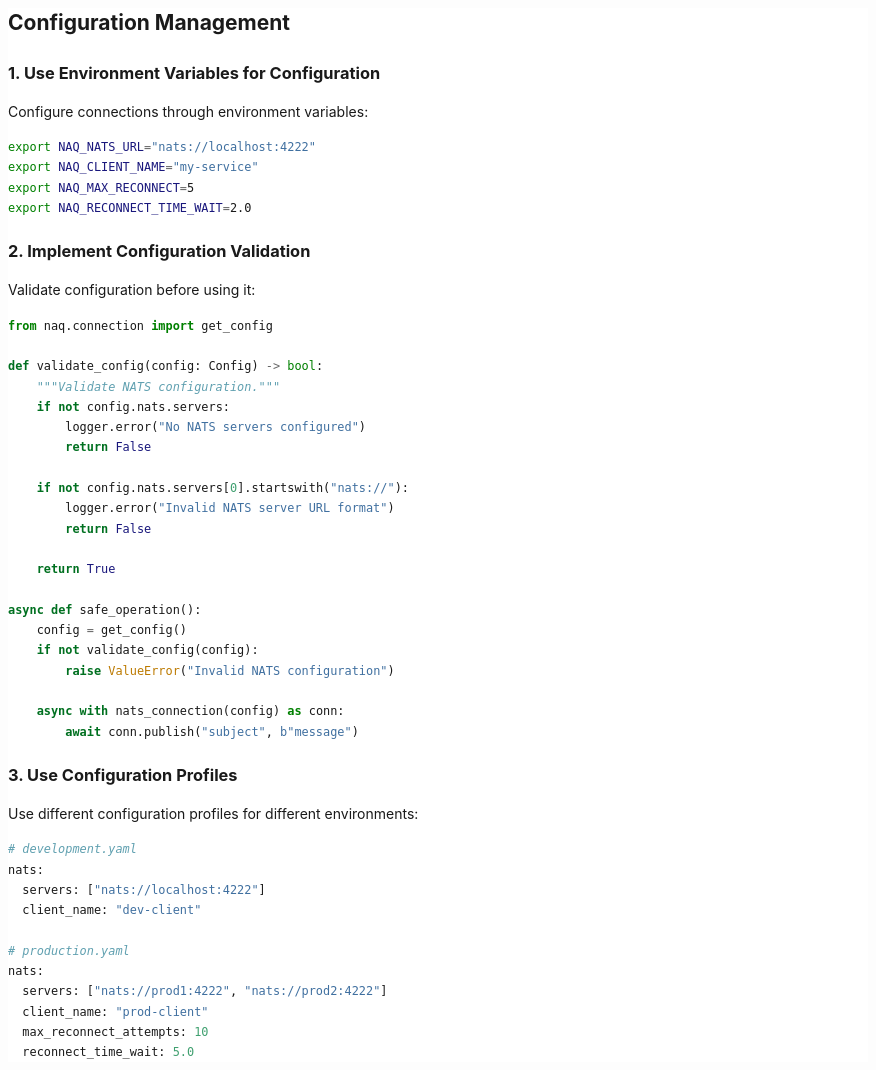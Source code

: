 ## Configuration Management

### 1. Use Environment Variables for Configuration

Configure connections through environment variables:

```bash
export NAQ_NATS_URL="nats://localhost:4222"
export NAQ_CLIENT_NAME="my-service"
export NAQ_MAX_RECONNECT=5
export NAQ_RECONNECT_TIME_WAIT=2.0
```

### 2. Implement Configuration Validation

Validate configuration before using it:

```python
from naq.connection import get_config

def validate_config(config: Config) -> bool:
    """Validate NATS configuration."""
    if not config.nats.servers:
        logger.error("No NATS servers configured")
        return False
    
    if not config.nats.servers[0].startswith("nats://"):
        logger.error("Invalid NATS server URL format")
        return False
    
    return True

async def safe_operation():
    config = get_config()
    if not validate_config(config):
        raise ValueError("Invalid NATS configuration")
    
    async with nats_connection(config) as conn:
        await conn.publish("subject", b"message")
```

### 3. Use Configuration Profiles

Use different configuration profiles for different environments:

```python
# development.yaml
nats:
  servers: ["nats://localhost:4222"]
  client_name: "dev-client"

# production.yaml
nats:
  servers: ["nats://prod1:4222", "nats://prod2:4222"]
  client_name: "prod-client"
  max_reconnect_attempts: 10
  reconnect_time_wait: 5.0
```
